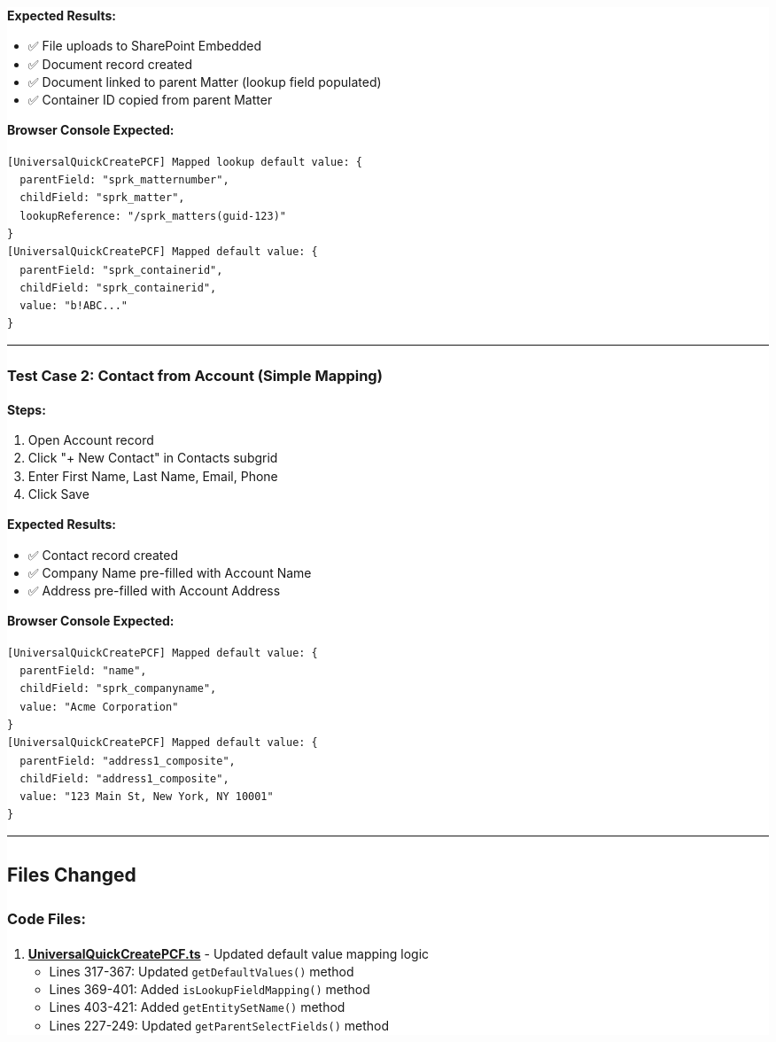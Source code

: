 **Expected Results:**
- ✅ File uploads to SharePoint Embedded
- ✅ Document record created
- ✅ Document linked to parent Matter (lookup field populated)
- ✅ Container ID copied from parent Matter

**Browser Console Expected:**
```
[UniversalQuickCreatePCF] Mapped lookup default value: {
  parentField: "sprk_matternumber",
  childField: "sprk_matter",
  lookupReference: "/sprk_matters(guid-123)"
}
[UniversalQuickCreatePCF] Mapped default value: {
  parentField: "sprk_containerid",
  childField: "sprk_containerid",
  value: "b!ABC..."
}
```

---

### Test Case 2: Contact from Account (Simple Mapping)

**Steps:**
1. Open Account record
2. Click "+ New Contact" in Contacts subgrid
3. Enter First Name, Last Name, Email, Phone
4. Click Save

**Expected Results:**
- ✅ Contact record created
- ✅ Company Name pre-filled with Account Name
- ✅ Address pre-filled with Account Address

**Browser Console Expected:**
```
[UniversalQuickCreatePCF] Mapped default value: {
  parentField: "name",
  childField: "sprk_companyname",
  value: "Acme Corporation"
}
[UniversalQuickCreatePCF] Mapped default value: {
  parentField: "address1_composite",
  childField: "address1_composite",
  value: "123 Main St, New York, NY 10001"
}
```

---

## Files Changed

### Code Files:
1. **[UniversalQuickCreatePCF.ts](../../../src/controls/UniversalQuickCreate/UniversalQuickCreate/UniversalQuickCreatePCF.ts)** - Updated default value mapping logic
   - Lines 317-367: Updated `getDefaultValues()` method
   - Lines 369-401: Added `isLookupFieldMapping()` method
   - Lines 403-421: Added `getEntitySetName()` method
   - Lines 227-249: Updated `getParentSelectFields()` method
